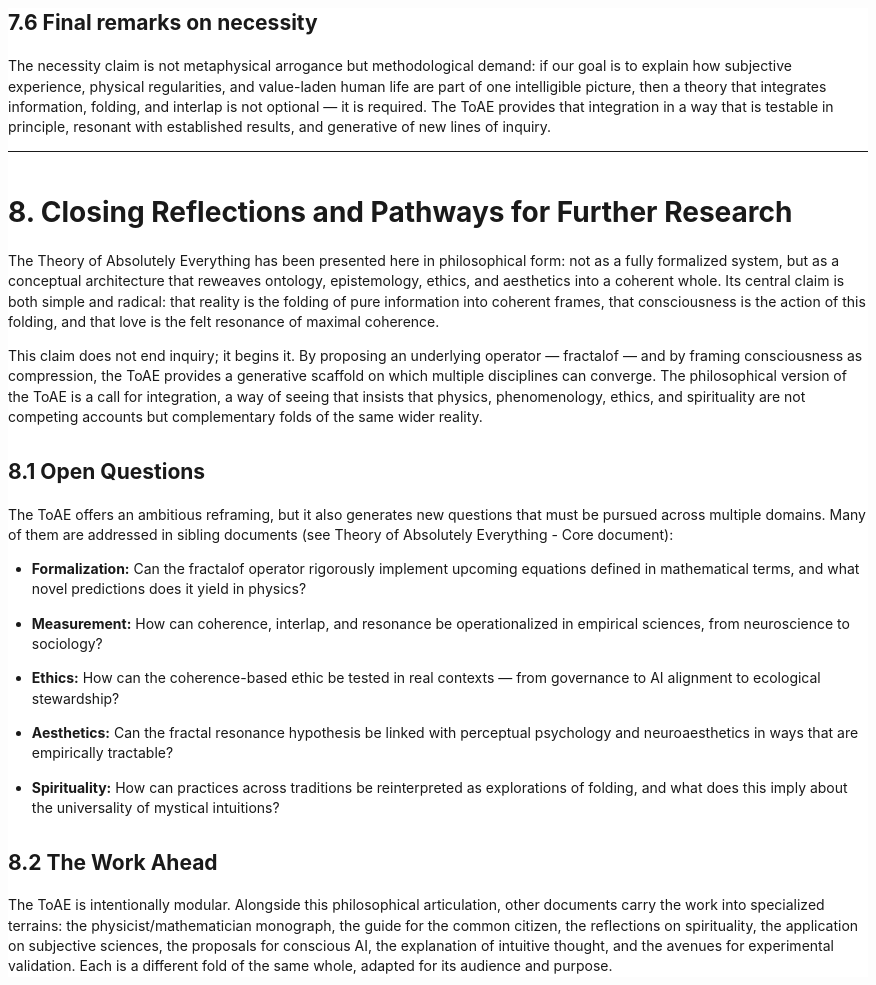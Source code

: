 ## **7.6 Final remarks on necessity**

The necessity claim is not metaphysical arrogance but methodological demand: if our goal is to explain how subjective experience, physical regularities, and value-laden human life are part of one intelligible picture, then a theory that integrates information, folding, and interlap is not optional — it is required. The ToAE provides that integration in a way that is testable in principle, resonant with established results, and generative of new lines of inquiry.

---

# **8. Closing Reflections and Pathways for Further Research**

The Theory of Absolutely Everything has been presented here in philosophical form: not as a fully formalized system, but as a conceptual architecture that reweaves ontology, epistemology, ethics, and aesthetics into a coherent whole. Its central claim is both simple and radical: that reality is the folding of pure information into coherent frames, that consciousness is the action of this folding, and that love is the felt resonance of maximal coherence.

This claim does not end inquiry; it begins it. By proposing an underlying operator — fractalof — and by framing consciousness as compression, the ToAE provides a generative scaffold on which multiple disciplines can converge. The philosophical version of the ToAE is a call for integration, a way of seeing that insists that physics, phenomenology, ethics, and spirituality are not competing accounts but complementary folds of the same wider reality.

## **8.1 Open Questions**

The ToAE offers an ambitious reframing, but it also generates new questions that must be pursued across multiple domains. Many of them are addressed in sibling documents (see Theory of Absolutely Everything - Core document):

* **Formalization:** Can the fractalof operator rigorously implement upcoming equations defined in mathematical terms, and what novel predictions does it yield in physics?

* **Measurement:** How can coherence, interlap, and resonance be operationalized in empirical sciences, from neuroscience to sociology?

* **Ethics:** How can the coherence-based ethic be tested in real contexts — from governance to AI alignment to ecological stewardship?

* **Aesthetics:** Can the fractal resonance hypothesis be linked with perceptual psychology and neuroaesthetics in ways that are empirically tractable?

* **Spirituality:** How can practices across traditions be reinterpreted as explorations of folding, and what does this imply about the universality of mystical intuitions?

## **8.2 The Work Ahead**

The ToAE is intentionally modular. Alongside this philosophical articulation, other documents carry the work into specialized terrains: the physicist/mathematician monograph, the guide for the common citizen, the reflections on spirituality, the application on subjective sciences, the proposals for conscious AI, the explanation of intuitive thought, and the avenues for experimental validation. Each is a different fold of the same whole, adapted for its audience and purpose.
